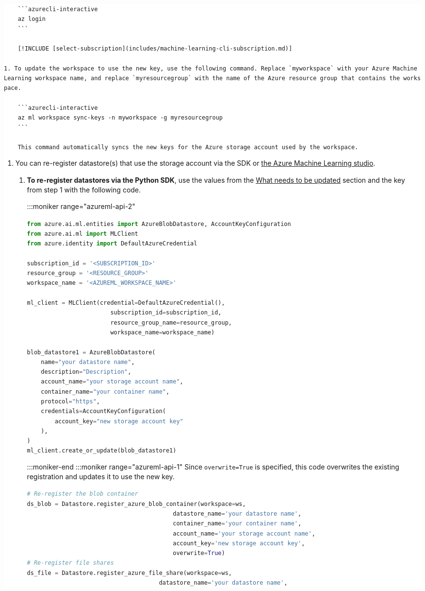         ```azurecli-interactive
        az login
        ```

        [!INCLUDE [select-subscription](includes/machine-learning-cli-subscription.md)]

    1. To update the workspace to use the new key, use the following command. Replace `myworkspace` with your Azure Machine Learning workspace name, and replace `myresourcegroup` with the name of the Azure resource group that contains the workspace.

        ```azurecli-interactive
        az ml workspace sync-keys -n myworkspace -g myresourcegroup
        ```

        This command automatically syncs the new keys for the Azure storage account used by the workspace.

1. You can re-register datastore(s) that use the storage account via the SDK or [the Azure Machine Learning studio](https://ml.azure.com).
    1. **To re-register datastores via the Python SDK**, use the values from the [What needs to be updated](#what-needs-to-be-updated) section and the key from step 1 with the following code.
    
        :::moniker range="azureml-api-2"

        ```python
        from azure.ai.ml.entities import AzureBlobDatastore, AccountKeyConfiguration
        from azure.ai.ml import MLClient
        from azure.identity import DefaultAzureCredential

        subscription_id = '<SUBSCRIPTION_ID>'
        resource_group = '<RESOURCE_GROUP>'
        workspace_name = '<AZUREML_WORKSPACE_NAME>'

        ml_client = MLClient(credential=DefaultAzureCredential(),
                                subscription_id=subscription_id, 
                                resource_group_name=resource_group,
                                workspace_name=workspace_name)

        blob_datastore1 = AzureBlobDatastore(
            name="your datastore name",
            description="Description",
            account_name="your storage account name",
            container_name="your container name",
            protocol="https",
            credentials=AccountKeyConfiguration(
                account_key="new storage account key"
            ),
        )
        ml_client.create_or_update(blob_datastore1)
        ```
        :::moniker-end
        :::moniker range="azureml-api-1"
        Since `overwrite=True` is specified, this code overwrites the existing registration and updates it to use the new key.
    
        ```python
        # Re-register the blob container
        ds_blob = Datastore.register_azure_blob_container(workspace=ws,
                                                  datastore_name='your datastore name',
                                                  container_name='your container name',
                                                  account_name='your storage account name',
                                                  account_key='new storage account key',
                                                  overwrite=True)
        # Re-register file shares
        ds_file = Datastore.register_azure_file_share(workspace=ws,
                                              datastore_name='your datastore name',